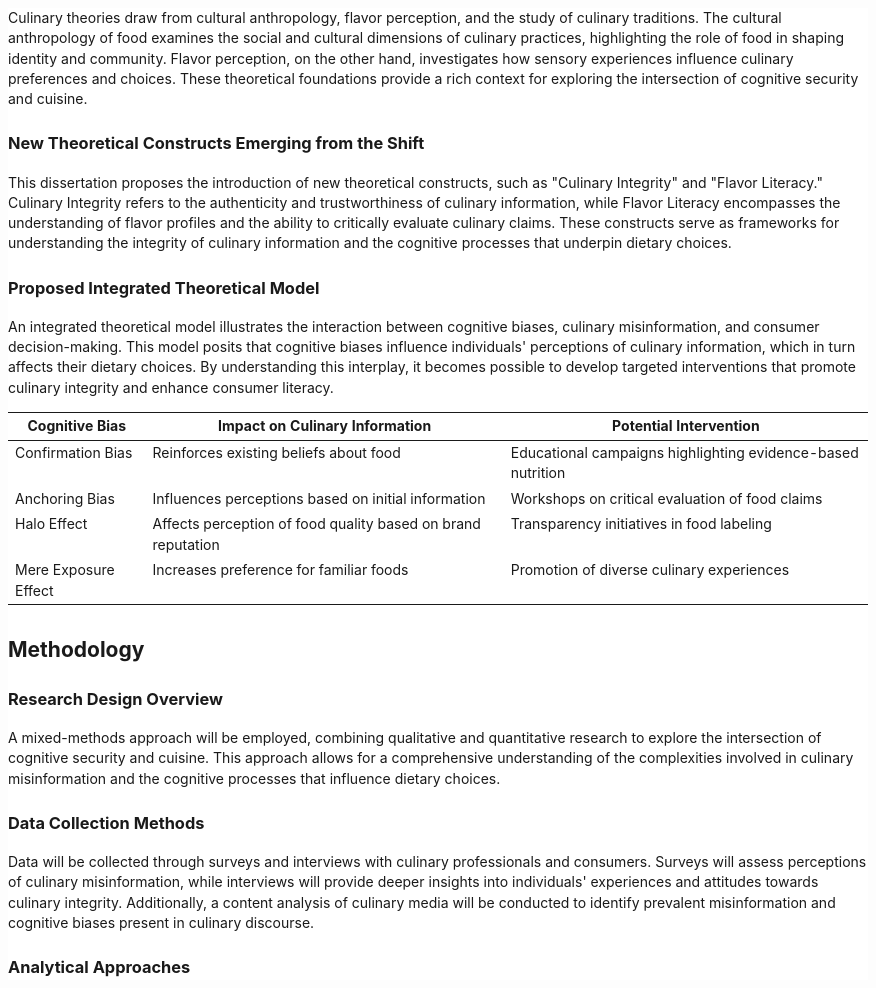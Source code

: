 Culinary theories draw from cultural anthropology, flavor perception, and the study of culinary traditions. The cultural anthropology of food examines the social and cultural dimensions of culinary practices, highlighting the role of food in shaping identity and community. Flavor perception, on the other hand, investigates how sensory experiences influence culinary preferences and choices. These theoretical foundations provide a rich context for exploring the intersection of cognitive security and cuisine.

### New Theoretical Constructs Emerging from the Shift

This dissertation proposes the introduction of new theoretical constructs, such as "Culinary Integrity" and "Flavor Literacy." Culinary Integrity refers to the authenticity and trustworthiness of culinary information, while Flavor Literacy encompasses the understanding of flavor profiles and the ability to critically evaluate culinary claims. These constructs serve as frameworks for understanding the integrity of culinary information and the cognitive processes that underpin dietary choices.

### Proposed Integrated Theoretical Model

An integrated theoretical model illustrates the interaction between cognitive biases, culinary misinformation, and consumer decision-making. This model posits that cognitive biases influence individuals' perceptions of culinary information, which in turn affects their dietary choices. By understanding this interplay, it becomes possible to develop targeted interventions that promote culinary integrity and enhance consumer literacy.

| **Cognitive Bias**   | **Impact on Culinary Information** | **Potential Intervention**                      |
|-----------------------|------------------------------------|------------------------------------------------|
| Confirmation Bias     | Reinforces existing beliefs about food | Educational campaigns highlighting evidence-based nutrition |
| Anchoring Bias        | Influences perceptions based on initial information | Workshops on critical evaluation of food claims  |
| Halo Effect           | Affects perception of food quality based on brand reputation | Transparency initiatives in food labeling       |
| Mere Exposure Effect  | Increases preference for familiar foods | Promotion of diverse culinary experiences       |

## Methodology

### Research Design Overview

A mixed-methods approach will be employed, combining qualitative and quantitative research to explore the intersection of cognitive security and cuisine. This approach allows for a comprehensive understanding of the complexities involved in culinary misinformation and the cognitive processes that influence dietary choices.

### Data Collection Methods

Data will be collected through surveys and interviews with culinary professionals and consumers. Surveys will assess perceptions of culinary misinformation, while interviews will provide deeper insights into individuals' experiences and attitudes towards culinary integrity. Additionally, a content analysis of culinary media will be conducted to identify prevalent misinformation and cognitive biases present in culinary discourse.

### Analytical Approaches
